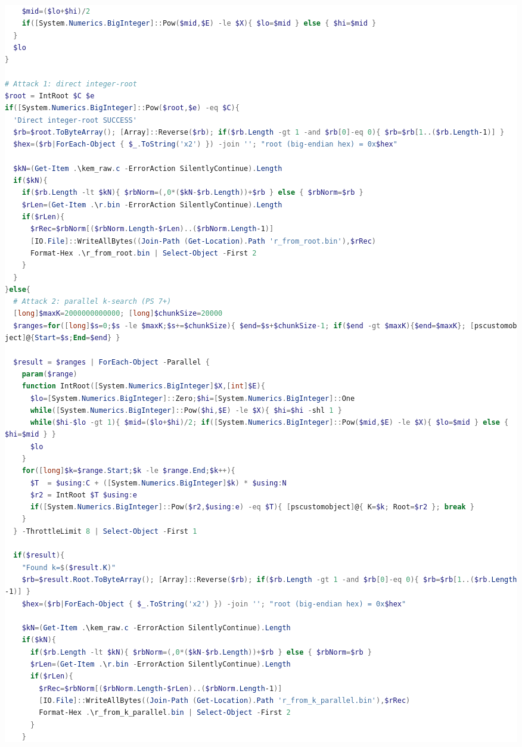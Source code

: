 ```powershell
    $mid=($lo+$hi)/2
    if([System.Numerics.BigInteger]::Pow($mid,$E) -le $X){ $lo=$mid } else { $hi=$mid }
  }
  $lo
}

# Attack 1: direct integer-root
$root = IntRoot $C $e
if([System.Numerics.BigInteger]::Pow($root,$e) -eq $C){
  'Direct integer-root SUCCESS'
  $rb=$root.ToByteArray(); [Array]::Reverse($rb); if($rb.Length -gt 1 -and $rb[0]-eq 0){ $rb=$rb[1..($rb.Length-1)] }
  $hex=($rb|ForEach-Object { $_.ToString('x2') }) -join ''; "root (big-endian hex) = 0x$hex"

  $kN=(Get-Item .\kem_raw.c -ErrorAction SilentlyContinue).Length
  if($kN){
    if($rb.Length -lt $kN){ $rbNorm=(,0*($kN-$rb.Length))+$rb } else { $rbNorm=$rb }
    $rLen=(Get-Item .\r.bin -ErrorAction SilentlyContinue).Length
    if($rLen){
      $rRec=$rbNorm[($rbNorm.Length-$rLen)..($rbNorm.Length-1)]
      [IO.File]::WriteAllBytes((Join-Path (Get-Location).Path 'r_from_root.bin'),$rRec)
      Format-Hex .\r_from_root.bin | Select-Object -First 2
    }
  }
}else{
  # Attack 2: parallel k-search (PS 7+)
  [long]$maxK=2000000000000; [long]$chunkSize=20000
  $ranges=for([long]$s=0;$s -le $maxK;$s+=$chunkSize){ $end=$s+$chunkSize-1; if($end -gt $maxK){$end=$maxK}; [pscustomobject]@{Start=$s;End=$end} }

  $result = $ranges | ForEach-Object -Parallel {
    param($range)
    function IntRoot([System.Numerics.BigInteger]$X,[int]$E){
      $lo=[System.Numerics.BigInteger]::Zero;$hi=[System.Numerics.BigInteger]::One
      while([System.Numerics.BigInteger]::Pow($hi,$E) -le $X){ $hi=$hi -shl 1 }
      while($hi-$lo -gt 1){ $mid=($lo+$hi)/2; if([System.Numerics.BigInteger]::Pow($mid,$E) -le $X){ $lo=$mid } else { $hi=$mid } }
      $lo
    }
    for([long]$k=$range.Start;$k -le $range.End;$k++){
      $T  = $using:C + ([System.Numerics.BigInteger]$k) * $using:N
      $r2 = IntRoot $T $using:e
      if([System.Numerics.BigInteger]::Pow($r2,$using:e) -eq $T){ [pscustomobject]@{ K=$k; Root=$r2 }; break }
    }
  } -ThrottleLimit 8 | Select-Object -First 1

  if($result){
    "Found k=$($result.K)"
    $rb=$result.Root.ToByteArray(); [Array]::Reverse($rb); if($rb.Length -gt 1 -and $rb[0]-eq 0){ $rb=$rb[1..($rb.Length-1)] }
    $hex=($rb|ForEach-Object { $_.ToString('x2') }) -join ''; "root (big-endian hex) = 0x$hex"

    $kN=(Get-Item .\kem_raw.c -ErrorAction SilentlyContinue).Length
    if($kN){
      if($rb.Length -lt $kN){ $rbNorm=(,0*($kN-$rb.Length))+$rb } else { $rbNorm=$rb }
      $rLen=(Get-Item .\r.bin -ErrorAction SilentlyContinue).Length
      if($rLen){
        $rRec=$rbNorm[($rbNorm.Length-$rLen)..($rbNorm.Length-1)]
        [IO.File]::WriteAllBytes((Join-Path (Get-Location).Path 'r_from_k_parallel.bin'),$rRec)
        Format-Hex .\r_from_k_parallel.bin | Select-Object -First 2
      }
    }
```